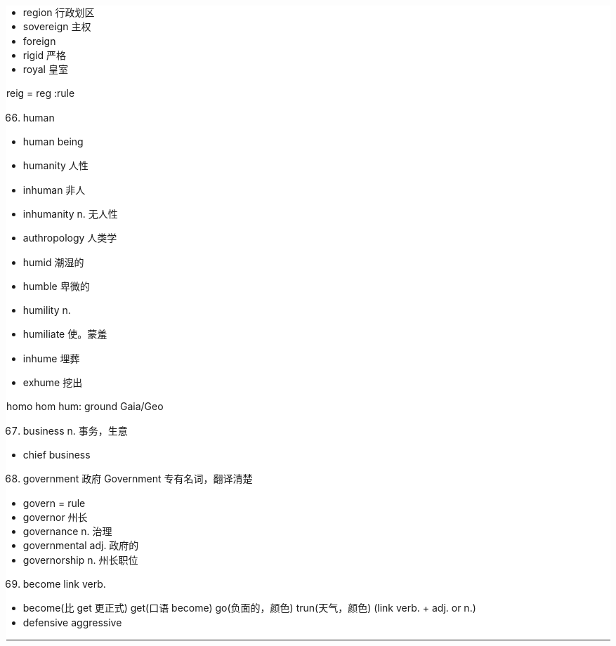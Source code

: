 - region 行政划区
- sovereign 主权
- foreign
- rigid 严格
- royal 皇室

reig = reg :rule

66. human

- human being
- humanity 人性
- inhuman 非人
- inhumanity n. 无人性
- authropology 人类学
- humid 潮湿的

- humble 卑微的
- humility n.
- humiliate 使。蒙羞
- inhume 埋葬
- exhume 挖出

homo hom
hum: ground Gaia/Geo

67. business n. 事务，生意

- chief business

68. government 政府 Government 专有名词，翻译清楚

- govern = rule
- governor 州长
- governance n. 治理
- governmental adj. 政府的
- governorship n. 州长职位

69. become link verb.

- become(比 get 更正式) get(口语 become) go(负面的，颜色) trun(天气，颜色) (link verb. + adj. or n.)
- defensive aggressive

---
